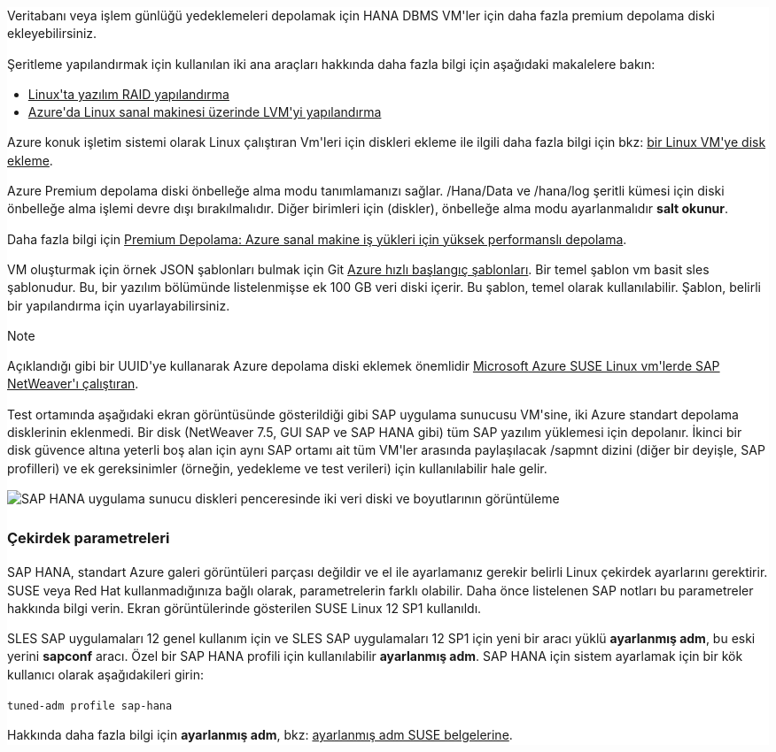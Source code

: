 Veritabanı veya işlem günlüğü yedeklemeleri depolamak için HANA DBMS VM'ler için daha fazla premium depolama diski ekleyebilirsiniz.

Şeritleme yapılandırmak için kullanılan iki ana araçları hakkında daha fazla bilgi için aşağıdaki makalelere bakın:

* [Linux'ta yazılım RAID yapılandırma](../../linux/configure-raid.md?toc=%2fazure%2fvirtual-machines%2flinux%2ftoc.json)
* [Azure'da Linux sanal makinesi üzerinde LVM'yi yapılandırma](../../linux/configure-lvm.md?toc=%2fazure%2fvirtual-machines%2flinux%2ftoc.json)

Azure konuk işletim sistemi olarak Linux çalıştıran Vm'leri için diskleri ekleme ile ilgili daha fazla bilgi için bkz: [bir Linux VM'ye disk ekleme](../../linux/add-disk.md?toc=%2fazure%2fvirtual-machines%2flinux%2ftoc.json).

Azure Premium depolama diski önbelleğe alma modu tanımlamanızı sağlar. /Hana/Data ve /hana/log şeritli kümesi için diski önbelleğe alma işlemi devre dışı bırakılmalıdır. Diğer birimleri için (diskler), önbelleğe alma modu ayarlanmalıdır **salt okunur**.

Daha fazla bilgi için [Premium Depolama: Azure sanal makine iş yükleri için yüksek performanslı depolama](../../windows/premium-storage.md).

VM oluşturmak için örnek JSON şablonları bulmak için Git [Azure hızlı başlangıç şablonları](https://github.com/Azure/azure-quickstart-templates).
Bir temel şablon vm basit sles şablonudur. Bu, bir yazılım bölümünde listelenmişse ek 100 GB veri diski içerir. Bu şablon, temel olarak kullanılabilir. Şablon, belirli bir yapılandırma için uyarlayabilirsiniz.

>[!Note]
>Açıklandığı gibi bir UUID'ye kullanarak Azure depolama diski eklemek önemlidir [Microsoft Azure SUSE Linux vm'lerde SAP NetWeaver'ı çalıştıran](suse-quickstart.md?toc=%2fazure%2fvirtual-machines%2flinux%2ftoc.json).

Test ortamında aşağıdaki ekran görüntüsünde gösterildiği gibi SAP uygulama sunucusu VM'sine, iki Azure standart depolama disklerinin eklenmedi. Bir disk (NetWeaver 7.5, GUI SAP ve SAP HANA gibi) tüm SAP yazılım yüklemesi için depolanır. İkinci bir disk güvence altına yeterli boş alan için aynı SAP ortamı ait tüm VM'ler arasında paylaşılacak /sapmnt dizini (diğer bir deyişle, SAP profilleri) ve ek gereksinimler (örneğin, yedekleme ve test verileri) için kullanılabilir hale gelir.

![SAP HANA uygulama sunucu diskleri penceresinde iki veri diski ve boyutlarının görüntüleme](./media/hana-get-started/image003.jpg)


### <a name="kernel-parameters"></a>Çekirdek parametreleri
SAP HANA, standart Azure galeri görüntüleri parçası değildir ve el ile ayarlamanız gerekir belirli Linux çekirdek ayarlarını gerektirir. SUSE veya Red Hat kullanmadığınıza bağlı olarak, parametrelerin farklı olabilir. Daha önce listelenen SAP notları bu parametreler hakkında bilgi verin. Ekran görüntülerinde gösterilen SUSE Linux 12 SP1 kullanıldı. 

SLES SAP uygulamaları 12 genel kullanım için ve SLES SAP uygulamaları 12 SP1 için yeni bir aracı yüklü **ayarlanmış adm**, bu eski yerini **sapconf** aracı. Özel bir SAP HANA profili için kullanılabilir **ayarlanmış adm**. SAP HANA için sistem ayarlamak için bir kök kullanıcı olarak aşağıdakileri girin:

   `tuned-adm profile sap-hana`

Hakkında daha fazla bilgi için **ayarlanmış adm**, bkz: [ayarlanmış adm SUSE belgelerine](https://www.suse.com/documentation/sles-for-sap-12/pdfdoc/sles-for-sap-12-sp1.zip).
